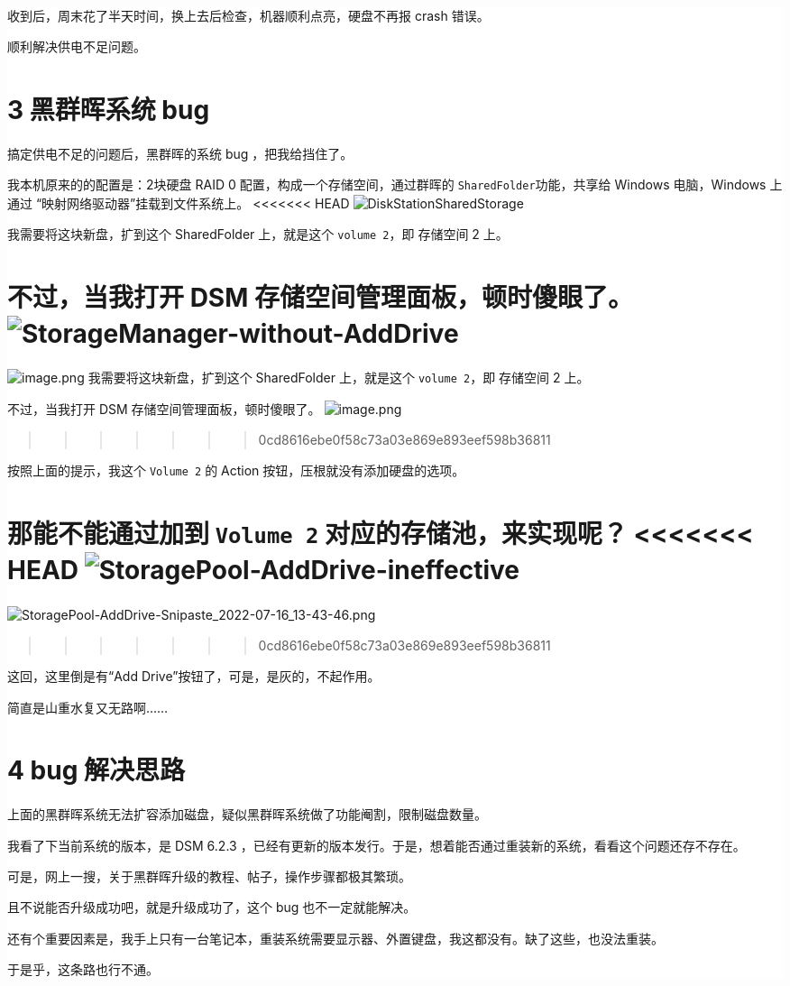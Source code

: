 收到后，周末花了半天时间，换上去后检查，机器顺利点亮，硬盘不再报 crash 错误。

顺利解决供电不足问题。


# 3 黑群晖系统 bug

搞定供电不足的问题后，黑群晖的系统 bug ，把我给挡住了。

我本机原来的的配置是：2块硬盘 RAID 0 配置，构成一个存储空间，通过群晖的 `SharedFolder`功能，共享给 Windows 电脑，Windows 上通过 “映射网络驱动器”挂载到文件系统上。
<<<<<<< HEAD
![DiskStationSharedStorage](http://cdn.talkaboutos.top/DiskStationSharedStorage.png)

我需要将这块新盘，扩到这个 SharedFolder 上，就是这个 `volume 2`，即 存储空间 2 上。

不过，当我打开 DSM 存储空间管理面板，顿时傻眼了。
![StorageManager-without-AddDrive](http://cdn.talkaboutos.top/StorageManager-without-AddDrive.png)
=======
![image.png](https://cdn.nlark.com/yuque/0/2022/png/148899/1657966696194-7955d9b2-094c-4df6-bd06-1758e22205f8.png#clientId=u9d98f546-90c8-4&crop=0&crop=0&crop=1&crop=1&from=paste&height=280&id=ua667bfc2&margin=%5Bobject%20Object%5D&name=image.png&originHeight=385&originWidth=1243&originalType=binary&ratio=1&rotation=0&showTitle=false&size=46356&status=done&style=stroke&taskId=u09cfd6de-d42f-4680-8824-705e302059b&title=&width=904)
我需要将这块新盘，扩到这个 SharedFolder 上，就是这个 `volume 2`，即 存储空间 2 上。

不过，当我打开 DSM 存储空间管理面板，顿时傻眼了。
![image.png](https://cdn.nlark.com/yuque/0/2022/png/148899/1657966900367-58ca4f86-cb80-461b-8a3b-fef5d40c72b0.png#clientId=u9d98f546-90c8-4&crop=0&crop=0&crop=1&crop=1&from=paste&height=543&id=uf40e66be&margin=%5Bobject%20Object%5D&name=image.png&originHeight=746&originWidth=1253&originalType=binary&ratio=1&rotation=0&showTitle=false&size=88171&status=done&style=stroke&taskId=ufb2a24dc-6dd2-4af7-970f-3b6bc54f6c5&title=&width=911.2727272727273)
>>>>>>> 0cd8616ebe0f58c73a03e869e893eef598b36811

按照上面的提示，我这个 `Volume 2` 的 Action 按钮，压根就没有添加硬盘的选项。

那能不能通过加到 `Volume 2`  对应的存储池，来实现呢？
<<<<<<< HEAD
![StoragePool-AddDrive-ineffective](http://cdn.talkaboutos.top/StoragePool-AddDrive-ineffective.png)
=======
![StoragePool-AddDrive-Snipaste_2022-07-16_13-43-46.png](https://cdn.nlark.com/yuque/0/2022/png/148899/1657967236197-ff0c64c6-312c-45fc-aa94-45108e343167.png#clientId=u9d98f546-90c8-4&crop=0&crop=0&crop=1&crop=1&from=paste&height=540&id=u03e248e6&margin=%5Bobject%20Object%5D&name=StoragePool-AddDrive-Snipaste_2022-07-16_13-43-46.png&originHeight=743&originWidth=1255&originalType=binary&ratio=1&rotation=0&showTitle=false&size=84262&status=done&style=stroke&taskId=u69f644e1-312e-4644-b049-0a324b5c484&title=&width=912.7272727272727)
>>>>>>> 0cd8616ebe0f58c73a03e869e893eef598b36811

这回，这里倒是有“Add Drive”按钮了，可是，是灰的，不起作用。

简直是山重水复又无路啊……

# 4 bug 解决思路

上面的黑群晖系统无法扩容添加磁盘，疑似黑群晖系统做了功能阉割，限制磁盘数量。

我看了下当前系统的版本，是 DSM 6.2.3 ，已经有更新的版本发行。于是，想着能否通过重装新的系统，看看这个问题还存不存在。

可是，网上一搜，关于黑群晖升级的教程、帖子，操作步骤都极其繁琐。

且不说能否升级成功吧，就是升级成功了，这个 bug 也不一定就能解决。

还有个重要因素是，我手上只有一台笔记本，重装系统需要显示器、外置键盘，我这都没有。缺了这些，也没法重装。

于是乎，这条路也行不通。
